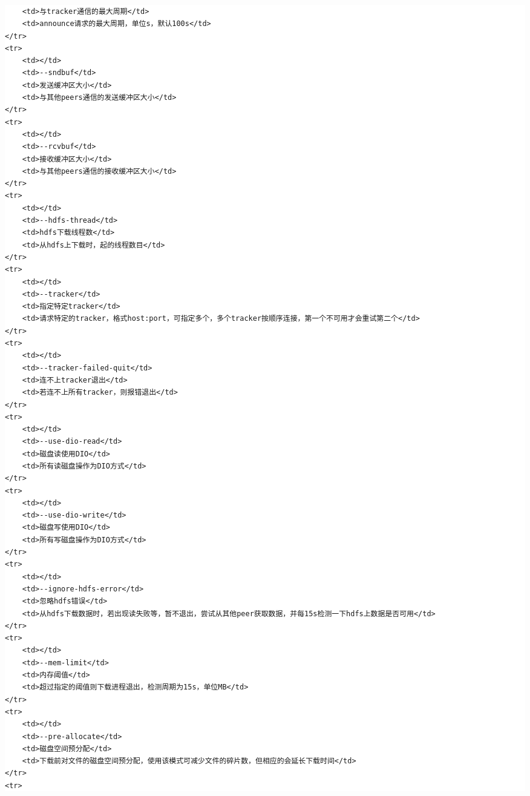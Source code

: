         <td>与tracker通信的最大周期</td>
        <td>announce请求的最大周期，单位s，默认100s</td>
    </tr>
    <tr>
        <td></td>
        <td>--sndbuf</td>
        <td>发送缓冲区大小</td>
        <td>与其他peers通信的发送缓冲区大小</td>
    </tr>
    <tr>
        <td></td>
        <td>--rcvbuf</td>
        <td>接收缓冲区大小</td>
        <td>与其他peers通信的接收缓冲区大小</td>
    </tr>
    <tr>
        <td></td>
        <td>--hdfs-thread</td>
        <td>hdfs下载线程数</td>
        <td>从hdfs上下载时，起的线程数目</td>
    </tr>
    <tr>
        <td></td>
        <td>--tracker</td>
        <td>指定特定tracker</td>
        <td>请求特定的tracker，格式host:port，可指定多个，多个tracker按顺序连接，第一个不可用才会重试第二个</td>
    </tr>
    <tr>
        <td></td>
        <td>--tracker-failed-quit</td>
        <td>连不上tracker退出</td>
        <td>若连不上所有tracker，则报错退出</td>
    </tr>
    <tr>
        <td></td>
        <td>--use-dio-read</td>
        <td>磁盘读使用DIO</td>
        <td>所有读磁盘操作为DIO方式</td>
    </tr>
    <tr>
        <td></td>
        <td>--use-dio-write</td>
        <td>磁盘写使用DIO</td>
        <td>所有写磁盘操作为DIO方式</td>
    </tr>
    <tr>
        <td></td>
        <td>--ignore-hdfs-error</td>
        <td>忽略hdfs错误</td>
        <td>从hdfs下载数据时，若出现读失败等，暂不退出，尝试从其他peer获取数据，并每15s检测一下hdfs上数据是否可用</td>
    </tr>
    <tr>
        <td></td>
        <td>--mem-limit</td>
        <td>内存阈值</td>
        <td>超过指定的阈值则下载进程退出，检测周期为15s，单位MB</td>
    </tr>
    <tr>
        <td></td>
        <td>--pre-allocate</td>
        <td>磁盘空间预分配</td>
        <td>下载前对文件的磁盘空间预分配，使用该模式可减少文件的碎片数，但相应的会延长下载时间</td>
    </tr>
    <tr>